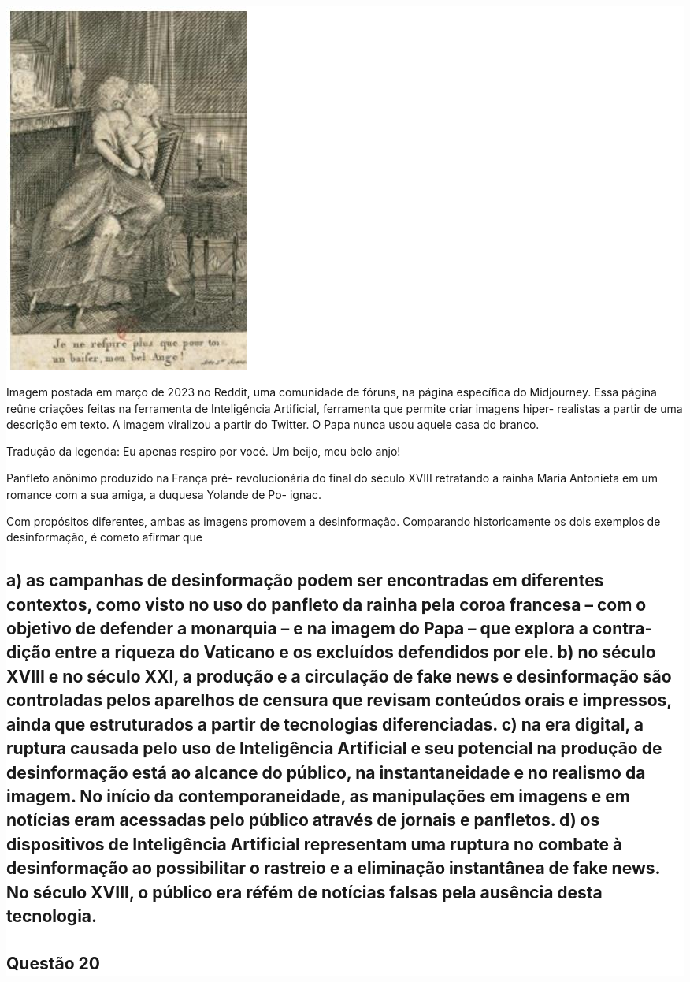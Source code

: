 ![](images/c5bacced38540bc8c7324dae146a88e799a79e66fe05b1dd8166d3a8a610e94b.jpg)

Imagem postada em março de 2023 no Reddit, uma comunidade de fóruns, na página específica do Midjourney. Essa página reûne criações feitas na ferramenta de Inteligência Artificial, ferramenta que permite criar imagens hiper- realistas a partir de uma descrição em texto. A imagem viralizou a partir do Twitter. O Papa nunca usou aquele casa do branco.

Tradução da legenda: Eu apenas respiro por vocé. Um beijo, meu belo anjo!

Panfleto anônimo produzido na França pré- revolucionária do final do século XVIII retratando a rainha Maria Antonieta em um romance com a sua amiga, a duquesa Yolande de Po- ignac.

Com propósitos diferentes, ambas as imagens promovem a desinformação. Comparando historicamente os dois exemplos de desinformação, é cometo afirmar que

a) as campanhas de desinformação podem ser encontradas em diferentes contextos, como visto no uso do panfleto da rainha pela coroa francesa – com o objetivo de defender a monarquia – e na imagem do Papa – que explora a contra- dição entre a riqueza do Vaticano e os excluídos defendidos por ele.
b) no século XVIII e no século XXI, a produção e a circulação de fake news e desinformação são controladas pelos aparelhos de censura que revisam conteúdos orais e impressos, ainda que estruturados a partir de tecnologias diferenciadas.
c) na era digital, a ruptura causada pelo uso de Inteligência Artificial e seu potencial na produção de desinformação está ao alcance do público, na instantaneidade e no realismo da imagem. No início da contemporaneidade, as manipulações em imagens e em notícias eram acessadas pelo público através de jornais e panfletos.
d) os dispositivos de Inteligência Artificial representam uma ruptura no combate à desinformação ao possibilitar o rastreio e a eliminação instantânea de fake news. No século XVIII, o público era réfém de notícias falsas pela ausência desta tecnologia.
----
## Questão 20
